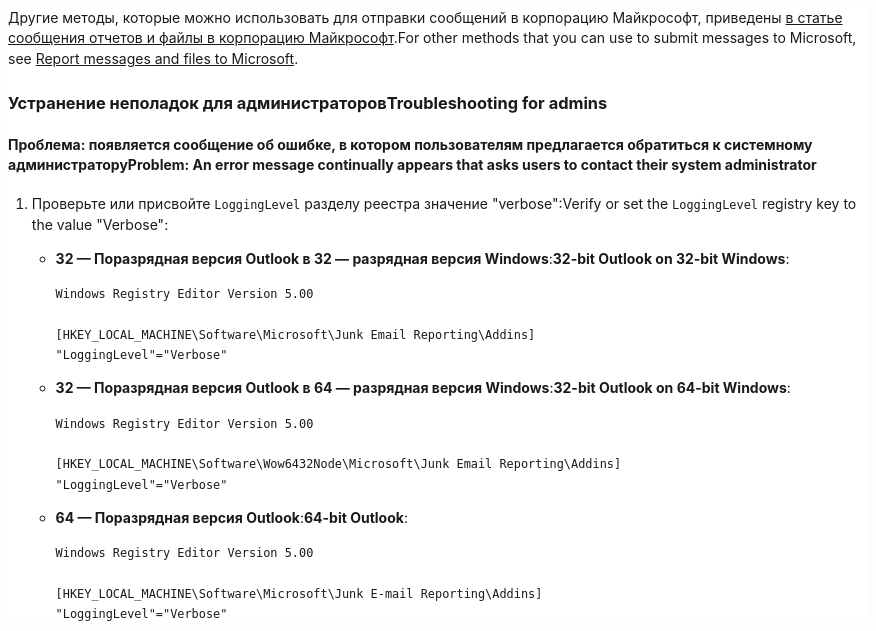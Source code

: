 <span data-ttu-id="097c1-226">Другие методы, которые можно использовать для отправки сообщений в корпорацию Майкрософт, приведены [в статье сообщения отчетов и файлы в корпорацию Майкрософт](report-junk-email-messages-to-microsoft.md).</span><span class="sxs-lookup"><span data-stu-id="097c1-226">For other methods that you can use to submit messages to Microsoft, see [Report messages and files to Microsoft](report-junk-email-messages-to-microsoft.md).</span></span>

### <a name="troubleshooting-for-admins"></a><span data-ttu-id="097c1-227">Устранение неполадок для администраторов</span><span class="sxs-lookup"><span data-stu-id="097c1-227">Troubleshooting for admins</span></span>

#### <a name="problem-an-error-message-continually-appears-that-asks-users-to-contact-their-system-administrator"></a><span data-ttu-id="097c1-228">Проблема: появляется сообщение об ошибке, в котором пользователям предлагается обратиться к системному администратору</span><span class="sxs-lookup"><span data-stu-id="097c1-228">Problem: An error message continually appears that asks users to contact their system administrator</span></span>

1. <span data-ttu-id="097c1-229">Проверьте или присвойте `LoggingLevel` разделу реестра значение "verbose":</span><span class="sxs-lookup"><span data-stu-id="097c1-229">Verify or set the `LoggingLevel` registry key to the value "Verbose":</span></span>

   - <span data-ttu-id="097c1-230">**32 — Поразрядная версия Outlook в 32 — разрядная версия Windows**:</span><span class="sxs-lookup"><span data-stu-id="097c1-230">**32-bit Outlook on 32-bit Windows**:</span></span>

     ```text
     Windows Registry Editor Version 5.00

     [HKEY_LOCAL_MACHINE\Software\Microsoft\Junk Email Reporting\Addins]
     "LoggingLevel"="Verbose"
     ```

   - <span data-ttu-id="097c1-231">**32 — Поразрядная версия Outlook в 64 — разрядная версия Windows**:</span><span class="sxs-lookup"><span data-stu-id="097c1-231">**32-bit Outlook on 64-bit Windows**:</span></span>

     ```text
     Windows Registry Editor Version 5.00

     [HKEY_LOCAL_MACHINE\Software\Wow6432Node\Microsoft\Junk Email Reporting\Addins]
     "LoggingLevel"="Verbose"
     ```

   - <span data-ttu-id="097c1-232">**64 — Поразрядная версия Outlook**:</span><span class="sxs-lookup"><span data-stu-id="097c1-232">**64-bit Outlook**:</span></span>

     ```text
     Windows Registry Editor Version 5.00

     [HKEY_LOCAL_MACHINE\Software\Microsoft\Junk E-mail Reporting\Addins]
     "LoggingLevel"="Verbose"
     ```
